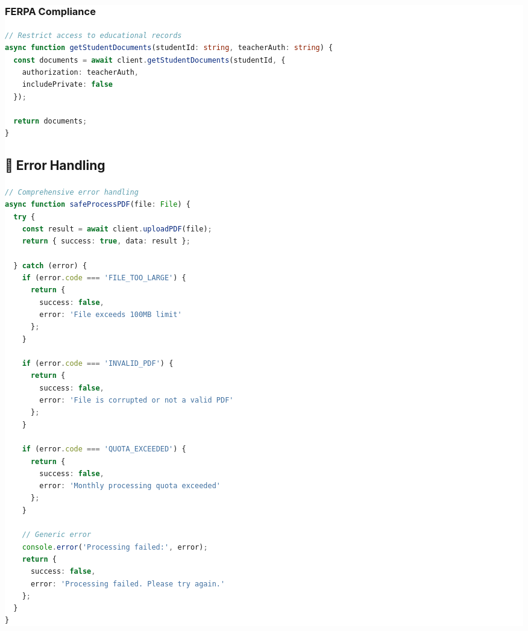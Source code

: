 ### FERPA Compliance

```typescript
// Restrict access to educational records
async function getStudentDocuments(studentId: string, teacherAuth: string) {
  const documents = await client.getStudentDocuments(studentId, {
    authorization: teacherAuth,
    includePrivate: false
  });

  return documents;
}
```

## 🚨 Error Handling

```typescript
// Comprehensive error handling
async function safeProcessPDF(file: File) {
  try {
    const result = await client.uploadPDF(file);
    return { success: true, data: result };

  } catch (error) {
    if (error.code === 'FILE_TOO_LARGE') {
      return {
        success: false,
        error: 'File exceeds 100MB limit'
      };
    }

    if (error.code === 'INVALID_PDF') {
      return {
        success: false,
        error: 'File is corrupted or not a valid PDF'
      };
    }

    if (error.code === 'QUOTA_EXCEEDED') {
      return {
        success: false,
        error: 'Monthly processing quota exceeded'
      };
    }

    // Generic error
    console.error('Processing failed:', error);
    return {
      success: false,
      error: 'Processing failed. Please try again.'
    };
  }
}
```
